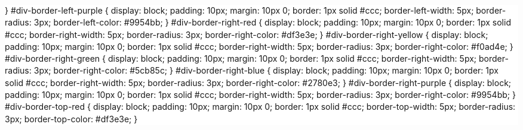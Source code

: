 }
#div-border-left-purple {
display: block;
padding: 10px;
margin: 10px 0;
border: 1px solid #ccc;
border-left-width: 5px;
border-radius: 3px;
border-left-color: #9954bb;
}
#div-border-right-red {
display: block;
padding: 10px;
margin: 10px 0;
border: 1px solid #ccc;
border-right-width: 5px;
border-radius: 3px;
border-right-color: #df3e3e;
}
#div-border-right-yellow {
display: block;
padding: 10px;
margin: 10px 0;
border: 1px solid #ccc;
border-right-width: 5px;
border-radius: 3px;
border-right-color: #f0ad4e;
}
#div-border-right-green {
display: block;
padding: 10px;
margin: 10px 0;
border: 1px solid #ccc;
border-right-width: 5px;
border-radius: 3px;
border-right-color: #5cb85c;
}
#div-border-right-blue {
display: block;
padding: 10px;
margin: 10px 0;
border: 1px solid #ccc;
border-right-width: 5px;
border-radius: 3px;
border-right-color: #2780e3;
}
#div-border-right-purple {
display: block;
padding: 10px;
margin: 10px 0;
border: 1px solid #ccc;
border-right-width: 5px;
border-radius: 3px;
border-right-color: #9954bb;
}
#div-border-top-red {
display: block;
padding: 10px;
margin: 10px 0;
border: 1px solid #ccc;
border-top-width: 5px;
border-radius: 3px;
border-top-color: #df3e3e;
}
